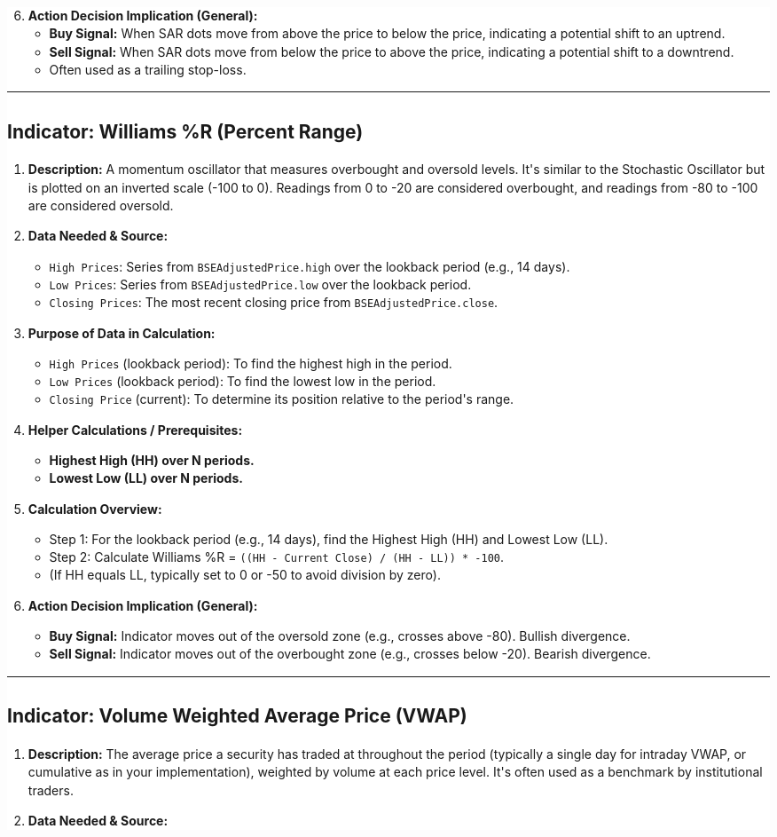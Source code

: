 6.  **Action Decision Implication (General):**
    - **Buy Signal:** When SAR dots move from above the price to below the price, indicating a potential shift to an uptrend.
    - **Sell Signal:** When SAR dots move from below the price to above the price, indicating a potential shift to a downtrend.
    - Often used as a trailing stop-loss.

---

## **Indicator: Williams %R (Percent Range)**

1.  **Description:**
    A momentum oscillator that measures overbought and oversold levels. It's similar to the Stochastic Oscillator but is plotted on an inverted scale (-100 to 0). Readings from 0 to -20 are considered overbought, and readings from -80 to -100 are considered oversold.

2.  **Data Needed & Source:**

    - `High Prices`: Series from `BSEAdjustedPrice.high` over the lookback period (e.g., 14 days).
    - `Low Prices`: Series from `BSEAdjustedPrice.low` over the lookback period.
    - `Closing Prices`: The most recent closing price from `BSEAdjustedPrice.close`.

3.  **Purpose of Data in Calculation:**

    - `High Prices` (lookback period): To find the highest high in the period.
    - `Low Prices` (lookback period): To find the lowest low in the period.
    - `Closing Price` (current): To determine its position relative to the period's range.

4.  **Helper Calculations / Prerequisites:**

    - **Highest High (HH) over N periods.**
    - **Lowest Low (LL) over N periods.**

5.  **Calculation Overview:**

    - Step 1: For the lookback period (e.g., 14 days), find the Highest High (HH) and Lowest Low (LL).
    - Step 2: Calculate Williams %R = `((HH - Current Close) / (HH - LL)) * -100`.
    - (If HH equals LL, typically set to 0 or -50 to avoid division by zero).

6.  **Action Decision Implication (General):**
    - **Buy Signal:** Indicator moves out of the oversold zone (e.g., crosses above -80). Bullish divergence.
    - **Sell Signal:** Indicator moves out of the overbought zone (e.g., crosses below -20). Bearish divergence.

---

## **Indicator: Volume Weighted Average Price (VWAP)**

1.  **Description:**
    The average price a security has traded at throughout the period (typically a single day for intraday VWAP, or cumulative as in your implementation), weighted by volume at each price level. It's often used as a benchmark by institutional traders.

2.  **Data Needed & Source:**
